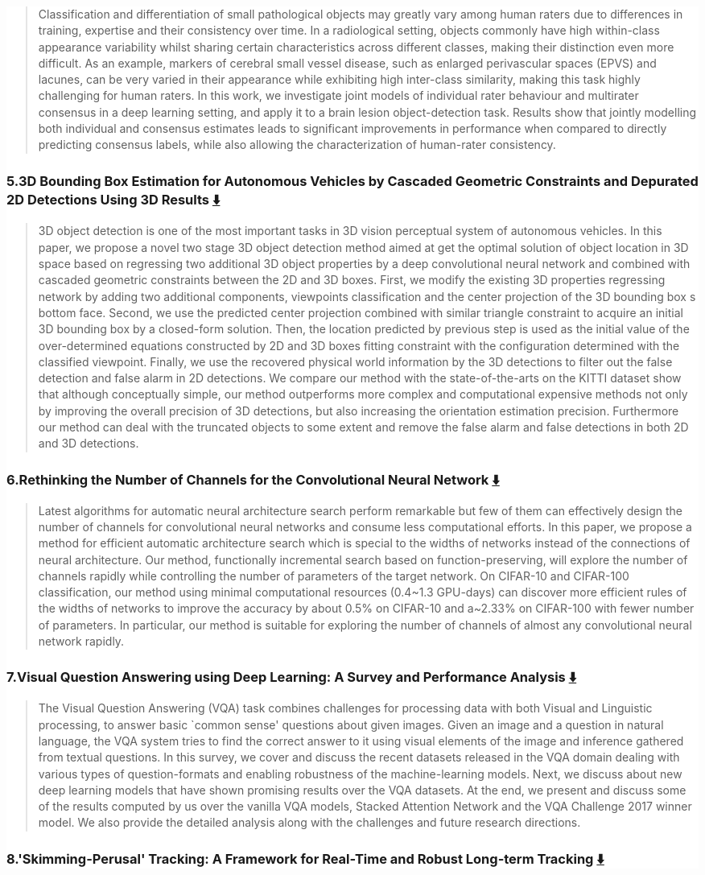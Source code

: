 >  Classification and differentiation of small pathological objects may greatly vary among human raters due to differences in training, expertise and their consistency over time. In a radiological setting, objects commonly have high within-class appearance variability whilst sharing certain characteristics across different classes, making their distinction even more difficult. As an example, markers of cerebral small vessel disease, such as enlarged perivascular spaces (EPVS) and lacunes, can be very varied in their appearance while exhibiting high inter-class similarity, making this task highly challenging for human raters. In this work, we investigate joint models of individual rater behaviour and multirater consensus in a deep learning setting, and apply it to a brain lesion object-detection task. Results show that jointly modelling both individual and consensus estimates leads to significant improvements in performance when compared to directly predicting consensus labels, while also allowing the characterization of human-rater consistency. 
### 5.3D Bounding Box Estimation for Autonomous Vehicles by Cascaded Geometric Constraints and Depurated 2D Detections Using 3D Results  [ :arrow_down: ](https://arxiv.org/pdf/1909.01867.pdf)
>  3D object detection is one of the most important tasks in 3D vision perceptual system of autonomous vehicles. In this paper, we propose a novel two stage 3D object detection method aimed at get the optimal solution of object location in 3D space based on regressing two additional 3D object properties by a deep convolutional neural network and combined with cascaded geometric constraints between the 2D and 3D boxes. First, we modify the existing 3D properties regressing network by adding two additional components, viewpoints classification and the center projection of the 3D bounding box s bottom face. Second, we use the predicted center projection combined with similar triangle constraint to acquire an initial 3D bounding box by a closed-form solution. Then, the location predicted by previous step is used as the initial value of the over-determined equations constructed by 2D and 3D boxes fitting constraint with the configuration determined with the classified viewpoint. Finally, we use the recovered physical world information by the 3D detections to filter out the false detection and false alarm in 2D detections. We compare our method with the state-of-the-arts on the KITTI dataset show that although conceptually simple, our method outperforms more complex and computational expensive methods not only by improving the overall precision of 3D detections, but also increasing the orientation estimation precision. Furthermore our method can deal with the truncated objects to some extent and remove the false alarm and false detections in both 2D and 3D detections. 
### 6.Rethinking the Number of Channels for the Convolutional Neural Network  [ :arrow_down: ](https://arxiv.org/pdf/1909.01861.pdf)
>  Latest algorithms for automatic neural architecture search perform remarkable but few of them can effectively design the number of channels for convolutional neural networks and consume less computational efforts. In this paper, we propose a method for efficient automatic architecture search which is special to the widths of networks instead of the connections of neural architecture. Our method, functionally incremental search based on function-preserving, will explore the number of channels rapidly while controlling the number of parameters of the target network. On CIFAR-10 and CIFAR-100 classification, our method using minimal computational resources (0.4~1.3 GPU-days) can discover more efficient rules of the widths of networks to improve the accuracy by about 0.5% on CIFAR-10 and a~2.33% on CIFAR-100 with fewer number of parameters. In particular, our method is suitable for exploring the number of channels of almost any convolutional neural network rapidly. 
### 7.Visual Question Answering using Deep Learning: A Survey and Performance Analysis  [ :arrow_down: ](https://arxiv.org/pdf/1909.01860.pdf)
>  The Visual Question Answering (VQA) task combines challenges for processing data with both Visual and Linguistic processing, to answer basic `common sense' questions about given images. Given an image and a question in natural language, the VQA system tries to find the correct answer to it using visual elements of the image and inference gathered from textual questions. In this survey, we cover and discuss the recent datasets released in the VQA domain dealing with various types of question-formats and enabling robustness of the machine-learning models. Next, we discuss about new deep learning models that have shown promising results over the VQA datasets. At the end, we present and discuss some of the results computed by us over the vanilla VQA models, Stacked Attention Network and the VQA Challenge 2017 winner model. We also provide the detailed analysis along with the challenges and future research directions. 
### 8.'Skimming-Perusal' Tracking: A Framework for Real-Time and Robust Long-term Tracking  [ :arrow_down: ](https://arxiv.org/pdf/1909.01840.pdf)